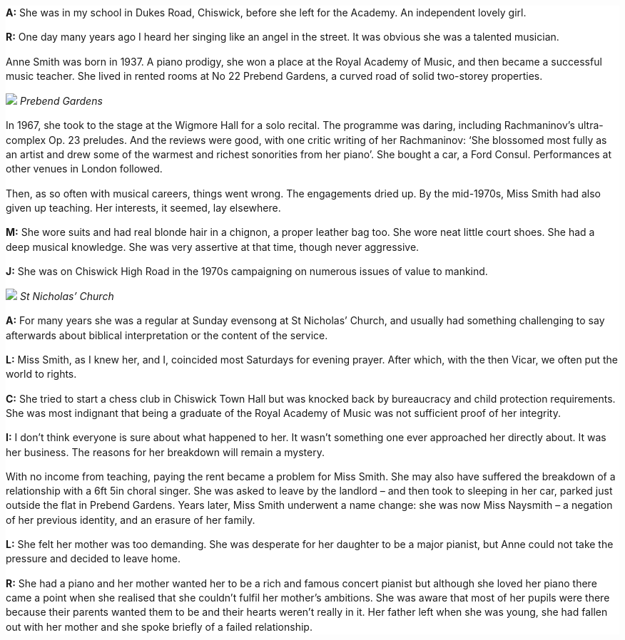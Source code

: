 **A:** She was in my school in Dukes Road, Chiswick, before she left for the Academy. An independent lovely girl.

**R:** One day many years ago I heard her singing like an angel in the street. It was obvious she was a talented musician.

Anne Smith was born in 1937. A piano prodigy, she won a place at the Royal Academy of Music, and then became a successful music teacher. She lived in rented rooms at No 22 Prebend Gardens, a curved road of solid two-storey properties.

![](/media/miss-naysmith-and-2.jpg)
*Prebend Gardens*

In 1967, she took to the stage at the Wigmore Hall for a solo recital. The programme was daring, including Rachmaninov’s ultra-complex Op. 23 preludes. And the reviews were good, with one critic writing of her Rachmaninov: ‘She blossomed most fully as an artist and drew some of the warmest and richest sonorities from her piano’. She bought a car, a Ford Consul. Performances at other venues in London followed.

Then, as so often with musical careers, things went wrong. The engagements dried up. By the mid-1970s, Miss Smith had also given up teaching. Her interests, it seemed, lay elsewhere.

**M:** She wore suits and had real blonde hair in a chignon, a proper leather bag too. She wore neat little court shoes. She had a deep musical knowledge. She was very assertive at that time, though never aggressive.

**J:** She was on Chiswick High Road in the 1970s campaigning on numerous issues of value to mankind.

![](/media/miss-naysmith-and-3.jpg)
*St Nicholas’ Church*

**A:** For many years she was a regular at Sunday evensong at St Nicholas’ Church, and usually had something challenging to say afterwards about biblical interpretation or the content of the service.

**L:** Miss Smith, as I knew her, and I, coincided most Saturdays for evening prayer. After which, with the then Vicar, we often put the world to rights.

**C:** She tried to start a chess club in Chiswick Town Hall but was knocked back by bureaucracy and child protection requirements. She was most indignant that being a graduate of the Royal Academy of Music was not sufficient proof of her integrity.

**I:** I don’t think everyone is sure about what happened to her. It wasn’t something one ever approached her directly about. It was her business. The reasons for her breakdown will remain a mystery.

With no income from teaching, paying the rent became a problem for Miss Smith. She may also have suffered the breakdown of a relationship with a 6ft 5in choral singer. She was asked to leave by the landlord – and then took to sleeping in her car, parked just outside the flat in Prebend Gardens. Years later, Miss Smith underwent a name change: she was now Miss Naysmith – a negation of her previous identity, and an erasure of her family.

**L:** She felt her mother was too demanding. She was desperate for her daughter to be a major pianist, but Anne could not take the pressure and decided to leave home.

**R:** She had a piano and her mother wanted her to be a rich and famous concert pianist but although she loved her piano there came a point when she realised that she couldn’t fulfil her mother’s ambitions. She was aware that most of her pupils were there because their parents wanted them to be and their hearts weren’t really in it. Her father left when she was young, she had fallen out with her mother and she spoke briefly of a failed relationship.
